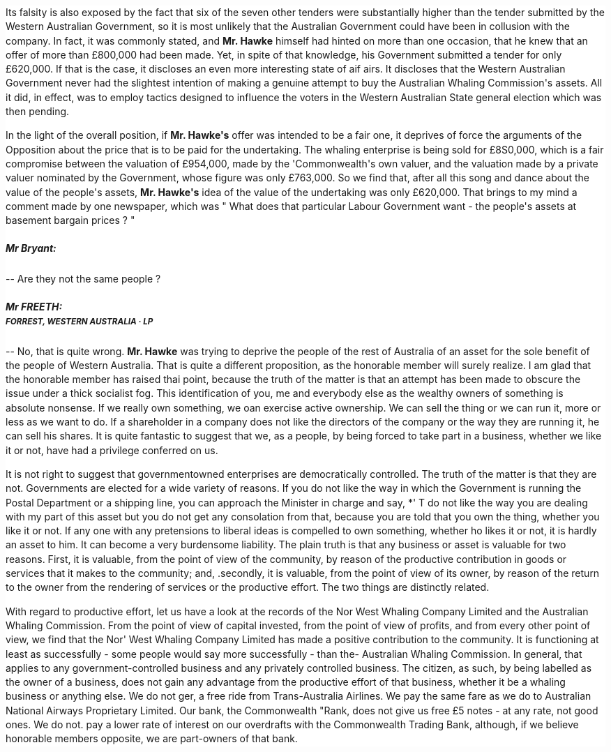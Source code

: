 Its falsity is also exposed by the fact that six of the seven other tenders were substantially higher than the tender submitted by the Western Australian Government, so it is most unlikely that the Australian Government could have been in collusion with the company. In fact, it was commonly stated, and  **Mr. Hawke**  himself had hinted on more than one occasion, that he knew that an offer of more than £800,000 had been made. Yet, in spite of that knowledge, his Government submitted a tender for only £620,000. If that is the case, it discloses an even more interesting state of aif airs. It discloses that the Western Australian Government never had the slightest intention of making a genuine attempt to buy the Australian Whaling Commission's assets. All it did, in effect, was to employ tactics designed to influence the voters in the Western Australian State general election which was then pending. 

In the light of the overall position, if  **Mr. Hawke's**  offer was intended to be a fair one, it deprives of force the arguments of the Opposition about the price that is to be paid for the undertaking. The whaling enterprise is being sold for £8S0,000, which is a fair compromise between the valuation of £954,000, made by the 'Commonwealth's own valuer, and the valuation made by a private valuer nominated by the Government, whose figure was only £763,000. So we find that, after all this song and dance about the value of the people's assets,  **Mr. Hawke's**  idea of the value of the undertaking was only £620,000. That brings to my mind a comment made by one newspaper, which was " What does that particular Labour Government want - the people's assets at basement bargain prices ? " 

##### Mr Bryant:

--  Are they not the same people ? 

##### Mr FREETH:<br><small class="text-muted">FORREST, WESTERN AUSTRALIA &middot; LP</small>

-- No, that is quite wrong.  **Mr. Hawke**  was trying to deprive the people of the rest of Australia of an asset for the sole benefit of the people of Western Australia. That is quite a different proposition, as the honorable member will surely realize. I am glad that the honorable member has raised thai point, because the truth of the matter is that an attempt has been made to obscure the issue under a thick socialist fog. This identification of you, me and everybody else as the wealthy owners of something is absolute nonsense. If we really own something, we oan exercise active ownership. We can sell the thing or we can run it, more or less as we want to do. If a shareholder in a company does not like the directors of the company or the way they are running it, he can sell his shares. It is quite fantastic to suggest that we, as a people, by being forced to take part in a business, whether we like it or not, have had a privilege conferred on us. 

It is not right to suggest that governmentowned enterprises are democratically controlled. The truth of the matter is that they are not. Governments are elected for a wide variety of reasons. If you do not like the way in which the Government is running the Postal Department or a shipping line, you can approach the Minister in charge and say, *' T do not like the way you are dealing with my part of this asset but you do not get any consolation from that, because you are told that you own the thing, whether you like it or not. If any one with any pretensions to liberal ideas is compelled to own something, whether ho likes it or not, it is hardly an asset to him. It can become a very burdensome liability. The plain truth is that  any  business or asset is valuable for two reasons. First, it is valuable, from the point of view of the community, by reason of the productive contribution in goods or services that it makes to the community; and, .secondly, it is valuable, from the point of view of its owner, by reason of the return to the owner from the rendering of services or the productive effort. The two things are distinctly related. 

With regard to productive effort, let us have a look at the records of the Nor West Whaling Company Limited and the Australian Whaling Commission. From the point of view of capital invested, from the point of view of profits, and from every other point of view, we find that the Nor' West Whaling Company Limited has made a positive contribution to the community. It is functioning at least as successfully - some people would say more successfully - than the- Australian Whaling Commission. In general, that applies to any government-controlled business and any privately controlled business. The citizen, as such, by being labelled as the owner of a business, does not gain any advantage from the productive effort of that business, whether it be a whaling business or anything else. We do not ger, a free ride from Trans-Australia Airlines. We pay the same fare as we do to Australian National Airways Proprietary Limited. Our bank, the Commonwealth "Rank, does not give us free £5 notes - at any rate, not good ones. We do not. pay a lower rate of interest on our overdrafts with the Commonwealth Trading Bank, although, if we believe honorable members opposite, we are part-owners of that bank. 
